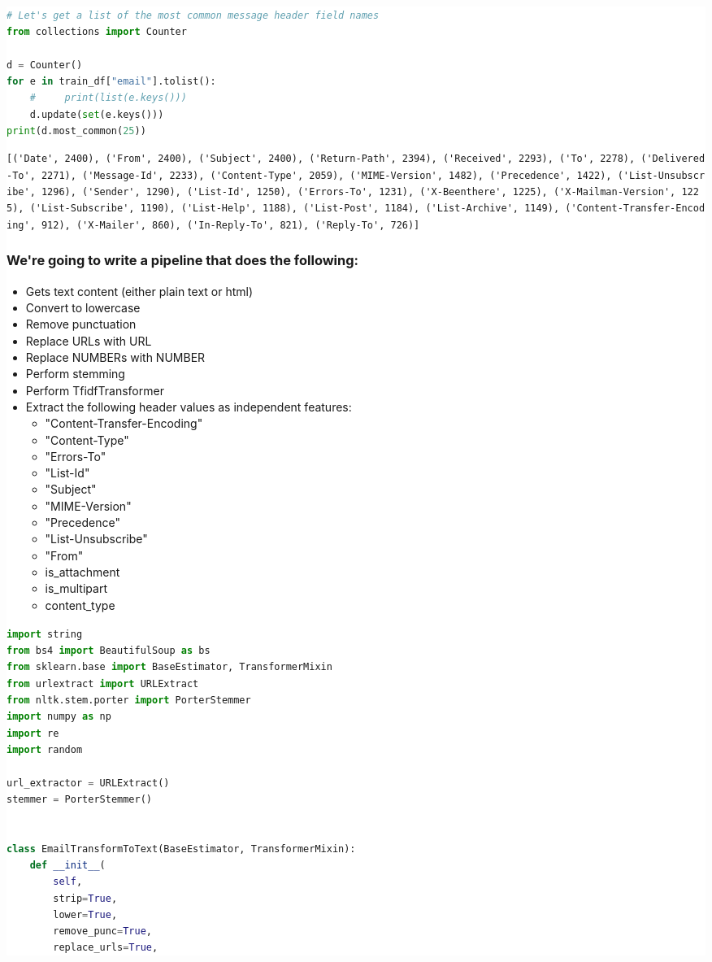 


```python
# Let's get a list of the most common message header field names
from collections import Counter

d = Counter()
for e in train_df["email"].tolist():
    #     print(list(e.keys()))
    d.update(set(e.keys()))
print(d.most_common(25))
```

    [('Date', 2400), ('From', 2400), ('Subject', 2400), ('Return-Path', 2394), ('Received', 2293), ('To', 2278), ('Delivered-To', 2271), ('Message-Id', 2233), ('Content-Type', 2059), ('MIME-Version', 1482), ('Precedence', 1422), ('List-Unsubscribe', 1296), ('Sender', 1290), ('List-Id', 1250), ('Errors-To', 1231), ('X-Beenthere', 1225), ('X-Mailman-Version', 1225), ('List-Subscribe', 1190), ('List-Help', 1188), ('List-Post', 1184), ('List-Archive', 1149), ('Content-Transfer-Encoding', 912), ('X-Mailer', 860), ('In-Reply-To', 821), ('Reply-To', 726)]


### We're going to write a pipeline that does the following:
* Gets text content (either plain text or html) 
* Convert to lowercase
* Remove punctuation
* Replace URLs with URL
* Replace NUMBERs with NUMBER
* Perform stemming
* Perform TfidfTransformer
* Extract the following header values as independent features:
  * "Content-Transfer-Encoding"
  * "Content-Type"
  * "Errors-To"
  * "List-Id"
  * "Subject"
  * "MIME-Version"
  * "Precedence"
  * "List-Unsubscribe"
  * "From"
  * is_attachment
  * is_multipart
  * content_type


```python
import string
from bs4 import BeautifulSoup as bs
from sklearn.base import BaseEstimator, TransformerMixin
from urlextract import URLExtract
from nltk.stem.porter import PorterStemmer
import numpy as np
import re
import random

url_extractor = URLExtract()
stemmer = PorterStemmer()


class EmailTransformToText(BaseEstimator, TransformerMixin):
    def __init__(
        self,
        strip=True,
        lower=True,
        remove_punc=True,
        replace_urls=True,
```